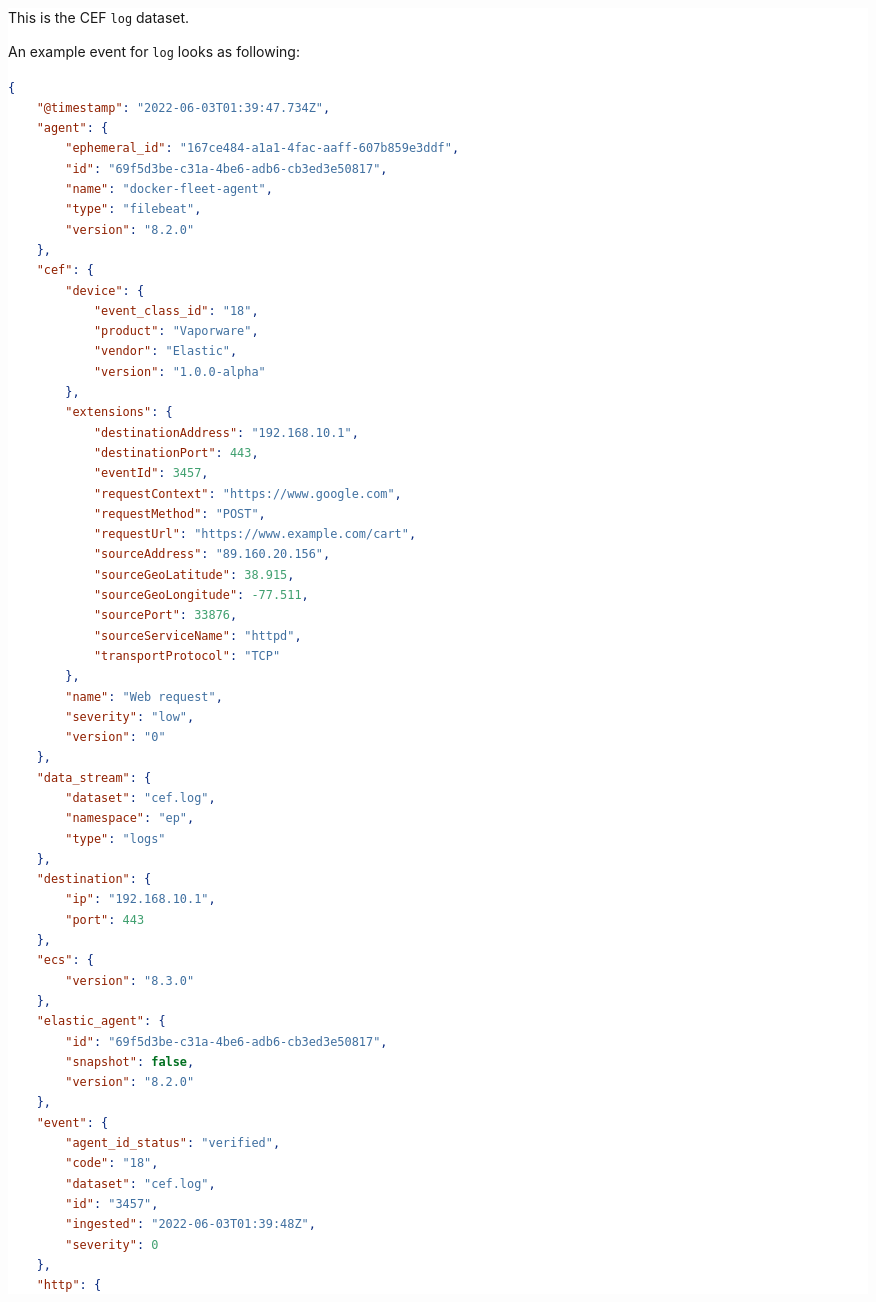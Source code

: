 This is the CEF `log` dataset.

An example event for `log` looks as following:

```json
{
    "@timestamp": "2022-06-03T01:39:47.734Z",
    "agent": {
        "ephemeral_id": "167ce484-a1a1-4fac-aaff-607b859e3ddf",
        "id": "69f5d3be-c31a-4be6-adb6-cb3ed3e50817",
        "name": "docker-fleet-agent",
        "type": "filebeat",
        "version": "8.2.0"
    },
    "cef": {
        "device": {
            "event_class_id": "18",
            "product": "Vaporware",
            "vendor": "Elastic",
            "version": "1.0.0-alpha"
        },
        "extensions": {
            "destinationAddress": "192.168.10.1",
            "destinationPort": 443,
            "eventId": 3457,
            "requestContext": "https://www.google.com",
            "requestMethod": "POST",
            "requestUrl": "https://www.example.com/cart",
            "sourceAddress": "89.160.20.156",
            "sourceGeoLatitude": 38.915,
            "sourceGeoLongitude": -77.511,
            "sourcePort": 33876,
            "sourceServiceName": "httpd",
            "transportProtocol": "TCP"
        },
        "name": "Web request",
        "severity": "low",
        "version": "0"
    },
    "data_stream": {
        "dataset": "cef.log",
        "namespace": "ep",
        "type": "logs"
    },
    "destination": {
        "ip": "192.168.10.1",
        "port": 443
    },
    "ecs": {
        "version": "8.3.0"
    },
    "elastic_agent": {
        "id": "69f5d3be-c31a-4be6-adb6-cb3ed3e50817",
        "snapshot": false,
        "version": "8.2.0"
    },
    "event": {
        "agent_id_status": "verified",
        "code": "18",
        "dataset": "cef.log",
        "id": "3457",
        "ingested": "2022-06-03T01:39:48Z",
        "severity": 0
    },
    "http": {
```